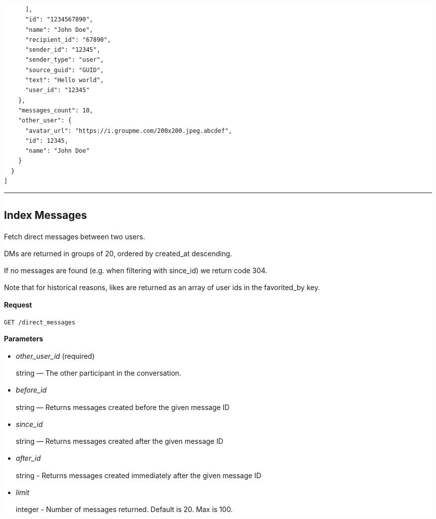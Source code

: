 ```
      ],
      "id": "1234567890",
      "name": "John Doe",
      "recipient_id": "67890",
      "sender_id": "12345",
      "sender_type": "user",
      "source_guid": "GUID",
      "text": "Hello world",
      "user_id": "12345"
    },
    "messages_count": 10,
    "other_user": {
      "avatar_url": "https://i.groupme.com/200x200.jpeg.abcdef",
      "id": 12345,
      "name": "John Doe"
    }
  }
]
```

***

## Index Messages

Fetch direct messages between two users.

DMs are returned in groups of 20, ordered by created_at descending.

If no messages are found (e.g. when filtering with since_id) we return code 304.

Note that for historical reasons, likes are returned as an array of user ids in the favorited_by key.

**Request**

`GET /direct_messages`

**Parameters**

* *other_user_id* (required)

	string — The other participant in the conversation.
	
* *before_id*

	string — Returns messages created before the given message ID
	
* *since_id*

	string — Returns messages created after the given message ID

* *after_id*

	string - Returns messages created immediately after the given message ID

* *limit*

	integer - Number of messages returned. Default is 20. Max is 100.
	